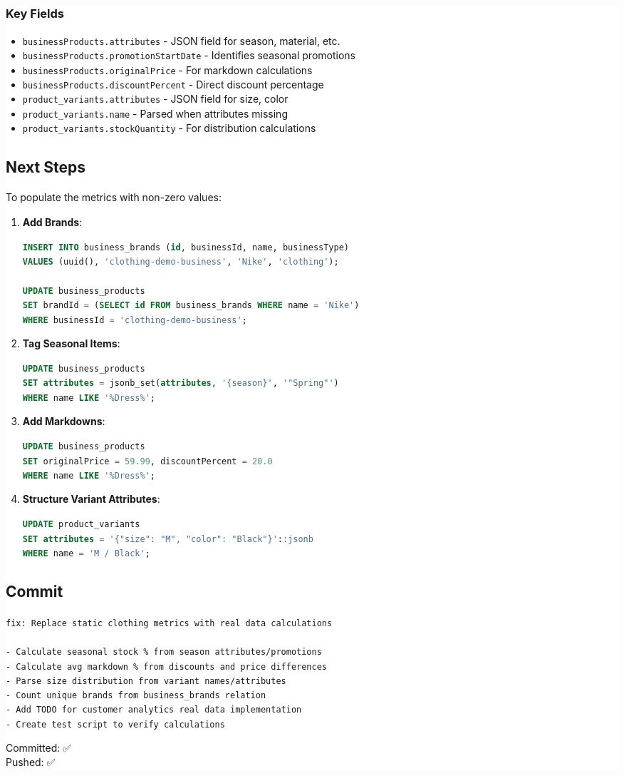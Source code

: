 ### Key Fields
- `businessProducts.attributes` - JSON field for season, material, etc.
- `businessProducts.promotionStartDate` - Identifies seasonal promotions
- `businessProducts.originalPrice` - For markdown calculations
- `businessProducts.discountPercent` - Direct discount percentage
- `product_variants.attributes` - JSON field for size, color
- `product_variants.name` - Parsed when attributes missing
- `product_variants.stockQuantity` - For distribution calculations

## Next Steps

To populate the metrics with non-zero values:

1. **Add Brands**:
   ```sql
   INSERT INTO business_brands (id, businessId, name, businessType) 
   VALUES (uuid(), 'clothing-demo-business', 'Nike', 'clothing');
   
   UPDATE business_products 
   SET brandId = (SELECT id FROM business_brands WHERE name = 'Nike')
   WHERE businessId = 'clothing-demo-business';
   ```

2. **Tag Seasonal Items**:
   ```sql
   UPDATE business_products 
   SET attributes = jsonb_set(attributes, '{season}', '"Spring"')
   WHERE name LIKE '%Dress%';
   ```

3. **Add Markdowns**:
   ```sql
   UPDATE business_products 
   SET originalPrice = 59.99, discountPercent = 20.0
   WHERE name LIKE '%Dress%';
   ```

4. **Structure Variant Attributes**:
   ```sql
   UPDATE product_variants 
   SET attributes = '{"size": "M", "color": "Black"}'::jsonb
   WHERE name = 'M / Black';
   ```

## Commit
```
fix: Replace static clothing metrics with real data calculations

- Calculate seasonal stock % from season attributes/promotions
- Calculate avg markdown % from discounts and price differences  
- Parse size distribution from variant names/attributes
- Count unique brands from business_brands relation
- Add TODO for customer analytics real data implementation
- Create test script to verify calculations
```

Committed: ✅  
Pushed: ✅
